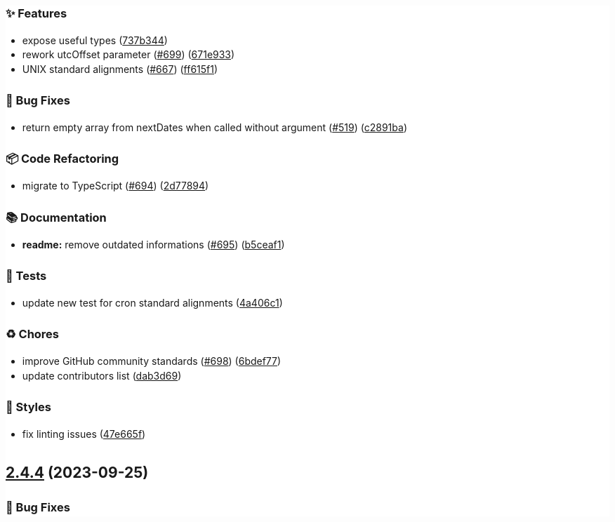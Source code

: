 
### ✨ Features

* expose useful types ([737b344](https://github.com/kelektiv/node-cron/commit/737b34482c47033f9affab4426a3201681f42e97))
* rework utcOffset parameter ([#699](https://github.com/kelektiv/node-cron/issues/699)) ([671e933](https://github.com/kelektiv/node-cron/commit/671e933d9107b1e4e1166ab681f9e14a8a3a7c16))
* UNIX standard alignments ([#667](https://github.com/kelektiv/node-cron/issues/667)) ([ff615f1](https://github.com/kelektiv/node-cron/commit/ff615f1592287262b7ebc95312cdac0f9c59d272))


### 🐛 Bug Fixes

* return empty array from nextDates when called without argument ([#519](https://github.com/kelektiv/node-cron/issues/519)) ([c2891ba](https://github.com/kelektiv/node-cron/commit/c2891bacbc0d88616b69449fc6237f716dfe4faf))


### 📦 Code Refactoring

* migrate to TypeScript ([#694](https://github.com/kelektiv/node-cron/issues/694)) ([2d77894](https://github.com/kelektiv/node-cron/commit/2d778942c523f8480051216b4ced46c1d2651153))


### 📚 Documentation

* **readme:** remove outdated informations ([#695](https://github.com/kelektiv/node-cron/issues/695)) ([b5ceaf1](https://github.com/kelektiv/node-cron/commit/b5ceaf16913f78ca8d4037594a86df61f116d08e))


### 🚨 Tests

* update new test for cron standard alignments ([4a406c1](https://github.com/kelektiv/node-cron/commit/4a406c1f7e7b77ec9c7433c61a4929a341bfe300))


### ♻️ Chores

* improve GitHub community standards ([#698](https://github.com/kelektiv/node-cron/issues/698)) ([6bdef77](https://github.com/kelektiv/node-cron/commit/6bdef779b813ee84c03b7c708176410aa24a8cfe))
* update contributors list ([dab3d69](https://github.com/kelektiv/node-cron/commit/dab3d6929ca47e22388a96eb92d43258b39b093a))


### 💎 Styles

* fix linting issues ([47e665f](https://github.com/kelektiv/node-cron/commit/47e665fb176addd0eb258d5aaff85c77e7f4b17f))

## [2.4.4](https://github.com/kelektiv/node-cron/compare/v2.4.3...v2.4.4) (2023-09-25)


### 🐛 Bug Fixes

